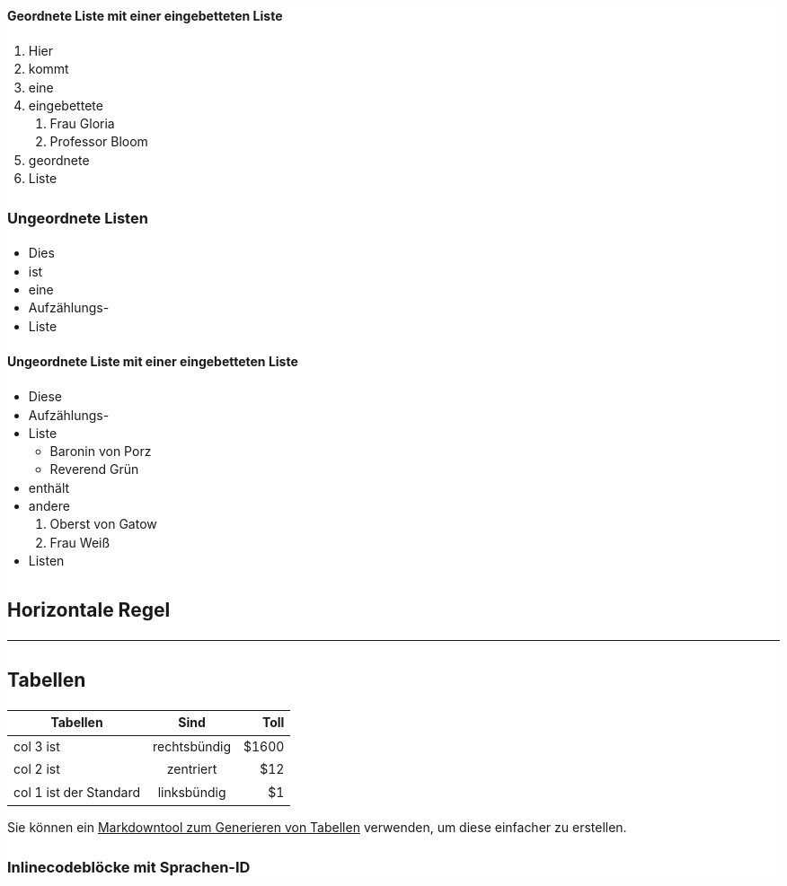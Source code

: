 #### <a name="ordered-list-with-an-embedded-list"></a>Geordnete Liste mit einer eingebetteten Liste

1. Hier
1. kommt
1. eine
1. eingebettete
    1. Frau Gloria
    1. Professor Bloom
1. geordnete
1. Liste

### <a name="unordered-lists"></a>Ungeordnete Listen

- Dies
- ist
- eine
- Aufzählungs-
- Liste

#### <a name="unordered-list-with-an-embedded-list"></a>Ungeordnete Liste mit einer eingebetteten Liste

- Diese
- Aufzählungs-
- Liste
  - Baronin von Porz
  - Reverend Grün
- enthält
- andere
    1. Oberst von Gatow
    1. Frau Weiß
- Listen

## <a name="horizontal-rule"></a>Horizontale Regel

---

## <a name="tables"></a>Tabellen

| Tabellen        | Sind           | Toll  |
| ------------- |:-------------:| -----:|
| col 3 ist      | rechtsbündig | $1600 |
| col 2 ist      | zentriert      |   $12 |
| col 1 ist der Standard | linksbündig     |    $1 |

Sie können ein [Markdowntool zum Generieren von Tabellen](http://www.tablesgenerator.com/markdown_tables) verwenden, um diese einfacher zu erstellen.

### <a name="inline-code-blocks-with-language-identifier"></a>Inlinecodeblöcke mit Sprachen-ID
